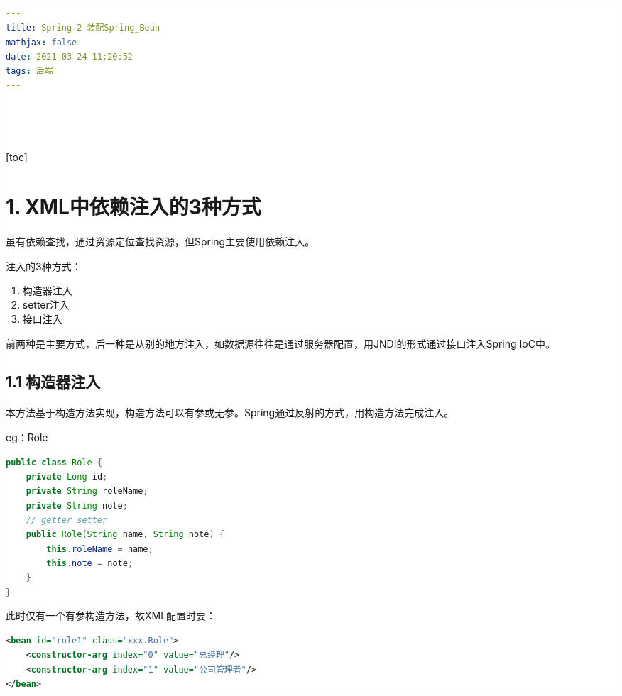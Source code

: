 ```yaml
---
title: Spring-2-装配Spring_Bean
mathjax: false
date: 2021-03-24 11:20:52
tags: 后端
---
```


&nbsp;





&nbsp;

[toc]



# 1. XML中依赖注入的3种方式

虽有依赖查找，通过资源定位查找资源，但Spring主要使用依赖注入。

注入的3种方式：

1. 构造器注入
2. setter注入
3. 接口注入

前两种是主要方式，后一种是从别的地方注入，如数据源往往是通过服务器配置，用JNDI的形式通过接口注入Spring IoC中。

## 1.1 构造器注入

本方法基于构造方法实现，构造方法可以有参或无参。Spring通过反射的方式，用构造方法完成注入。

eg：Role

```java
public class Role {
    private Long id;
    private String roleName;
    private String note;
    // getter setter
    public Role(String name, String note) {
        this.roleName = name;
        this.note = note;
    }
}
```

此时仅有一个有参构造方法，故XML配置时要：

```xml
<bean id="role1" class="xxx.Role">
    <constructor-arg index="0" value="总经理"/>
    <constructor-arg index="1" value="公司管理者"/>
</bean>
```
